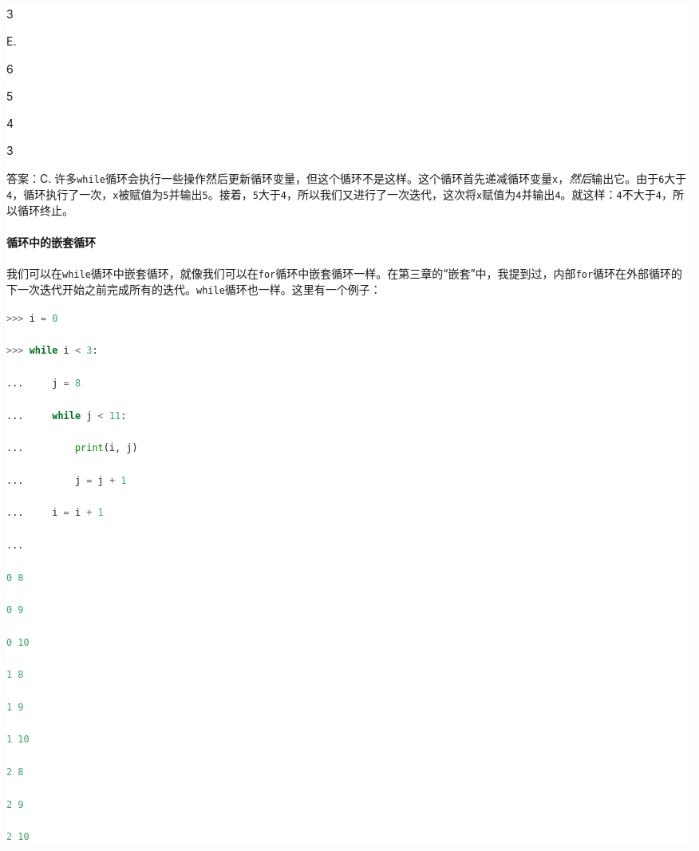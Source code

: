 3

E.

6

5

4

3

答案：C. 许多`while`循环会执行一些操作然后更新循环变量，但这个循环不是这样。这个循环首先递减循环变量`x`，*然后*输出它。由于`6`大于`4`，循环执行了一次，`x`被赋值为`5`并输出`5`。接着，`5`大于`4`，所以我们又进行了一次迭代，这次将`x`赋值为`4`并输出`4`。就这样：`4`不大于`4`，所以循环终止。

#### 循环中的嵌套循环

我们可以在`while`循环中嵌套循环，就像我们可以在`for`循环中嵌套循环一样。在第三章的“嵌套”中，我提到过，内部`for`循环在外部循环的下一次迭代开始之前完成所有的迭代。`while`循环也一样。这里有一个例子：

```py
>>> i = 0

>>> while i < 3:

...     j = 8

...     while j < 11:

...         print(i, j)

...         j = j + 1

...     i = i + 1

...

0 8

0 9

0 10

1 8

1 9

1 10

2 8

2 9

2 10
```
